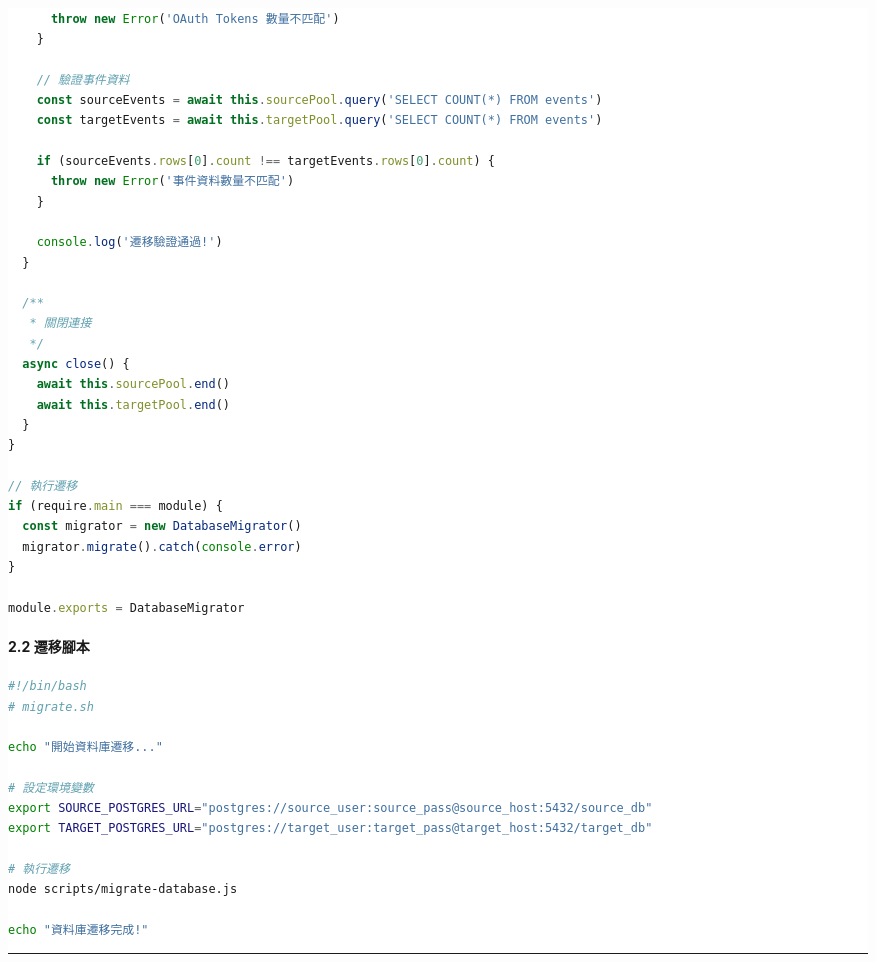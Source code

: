 ```javascript
      throw new Error('OAuth Tokens 數量不匹配')
    }

    // 驗證事件資料
    const sourceEvents = await this.sourcePool.query('SELECT COUNT(*) FROM events')
    const targetEvents = await this.targetPool.query('SELECT COUNT(*) FROM events')
    
    if (sourceEvents.rows[0].count !== targetEvents.rows[0].count) {
      throw new Error('事件資料數量不匹配')
    }

    console.log('遷移驗證通過!')
  }

  /**
   * 關閉連接
   */
  async close() {
    await this.sourcePool.end()
    await this.targetPool.end()
  }
}

// 執行遷移
if (require.main === module) {
  const migrator = new DatabaseMigrator()
  migrator.migrate().catch(console.error)
}

module.exports = DatabaseMigrator
```

#### 2.2 遷移腳本

```bash
#!/bin/bash
# migrate.sh

echo "開始資料庫遷移..."

# 設定環境變數
export SOURCE_POSTGRES_URL="postgres://source_user:source_pass@source_host:5432/source_db"
export TARGET_POSTGRES_URL="postgres://target_user:target_pass@target_host:5432/target_db"

# 執行遷移
node scripts/migrate-database.js

echo "資料庫遷移完成!"
```

---
